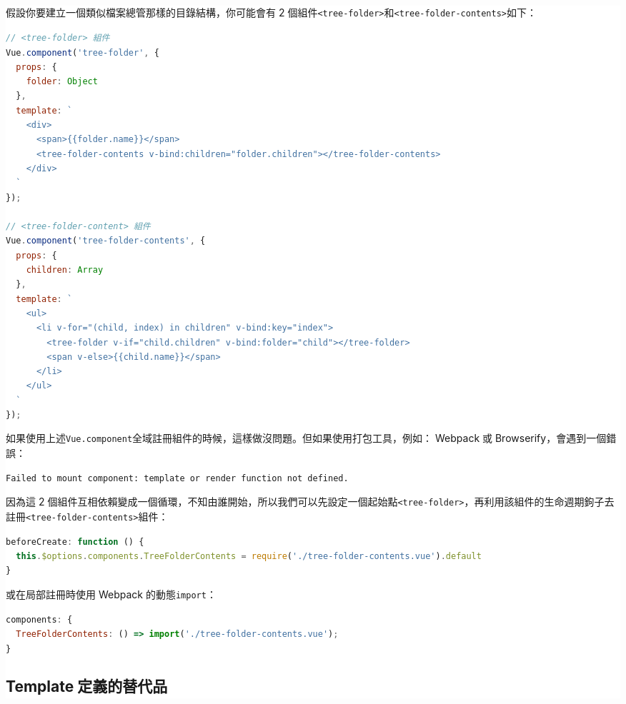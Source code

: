 假設你要建立一個類似檔案總管那樣的目錄結構，你可能會有 2 個組件`<tree-folder>`和`<tree-folder-contents>`如下：

```js
// <tree-folder> 組件
Vue.component('tree-folder', {
  props: {
    folder: Object
  },
  template: `
    <div>
      <span>{{folder.name}}</span>
      <tree-folder-contents v-bind:children="folder.children"></tree-folder-contents>
    </div>
  `
});

// <tree-folder-content> 組件
Vue.component('tree-folder-contents', {
  props: {
    children: Array
  },
  template: `
    <ul>
      <li v-for="(child, index) in children" v-bind:key="index">
        <tree-folder v-if="child.children" v-bind:folder="child"></tree-folder>
        <span v-else>{{child.name}}</span>
      </li>
    </ul>
  `
});
```

如果使用上述`Vue.component`全域註冊組件的時候，這樣做沒問題。但如果使用打包工具，例如： Webpack 或 Browserify，會遇到一個錯誤：

```
Failed to mount component: template or render function not defined.
```

因為這 2 個組件互相依賴變成一個循環，不知由誰開始，所以我們可以先設定一個起始點`<tree-folder>`，再利用該組件的生命週期鉤子去註冊`<tree-folder-contents>`組件：

```js
beforeCreate: function () {
  this.$options.components.TreeFolderContents = require('./tree-folder-contents.vue').default
}
```

或在局部註冊時使用 Webpack 的動態`import`：

```js
components: {
  TreeFolderContents: () => import('./tree-folder-contents.vue');
}
```

## Template 定義的替代品
